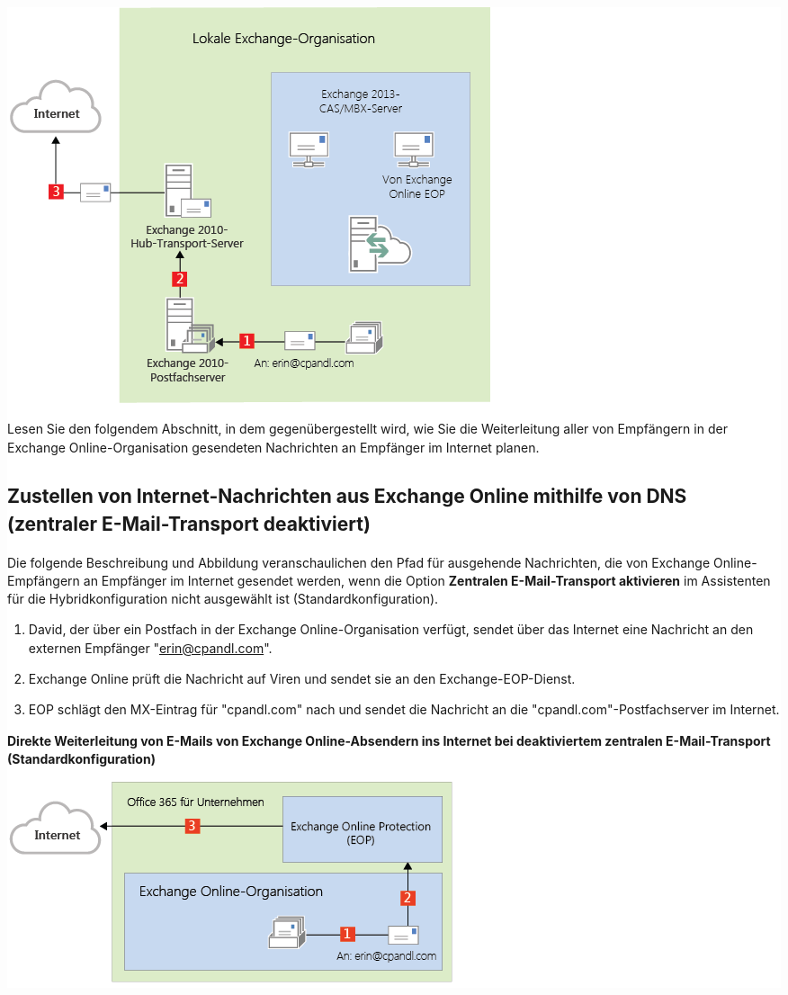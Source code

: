 ![Ausgehende E-Mail von lokal](images/Dn393964.fdad1c2d-03a9-496b-9c4f-9d791a4adc80(EXCHG.150).png "Ausgehende E-Mail von lokal")

Lesen Sie den folgendem Abschnitt, in dem gegenübergestellt wird, wie Sie die Weiterleitung aller von Empfängern in der Exchange Online-Organisation gesendeten Nachrichten an Empfänger im Internet planen.

## Zustellen von Internet-Nachrichten aus Exchange Online mithilfe von DNS (zentraler E-Mail-Transport deaktiviert)

Die folgende Beschreibung und Abbildung veranschaulichen den Pfad für ausgehende Nachrichten, die von Exchange Online-Empfängern an Empfänger im Internet gesendet werden, wenn die Option **Zentralen E-Mail-Transport aktivieren** im Assistenten für die Hybridkonfiguration nicht ausgewählt ist (Standardkonfiguration).

1.  David, der über ein Postfach in der Exchange Online-Organisation verfügt, sendet über das Internet eine Nachricht an den externen Empfänger "erin@cpandl.com".

2.  Exchange Online prüft die Nachricht auf Viren und sendet sie an den Exchange-EOP-Dienst.

3.  EOP schlägt den MX-Eintrag für "cpandl.com" nach und sendet die Nachricht an die "cpandl.com"-Postfachserver im Internet.

**Direkte Weiterleitung von E-Mails von Exchange Online-Absendern ins Internet bei deaktiviertem zentralen E-Mail-Transport (Standardkonfiguration)**

![Ausgehende Nachricht direkt von Exchange Online](images/Dn393964.1f7743de-94ef-4d03-a1ed-682739546ad0(EXCHG.150).png "Ausgehende Nachricht direkt von Exchange Online")

